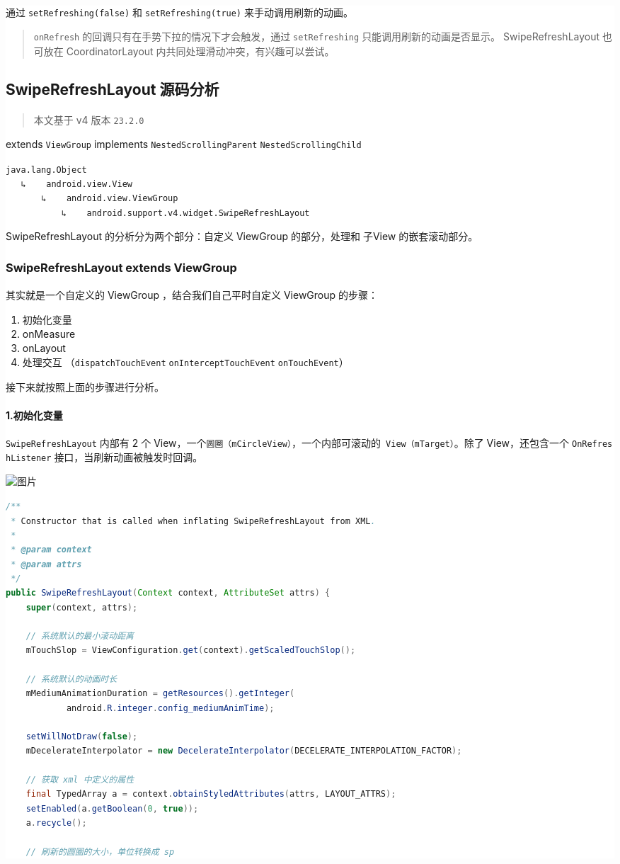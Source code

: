 通过 `setRefreshing(false)` 和 `setRefreshing(true)` 来手动调用刷新的动画。

>`onRefresh` 的回调只有在手势下拉的情况下才会触发，通过 `setRefreshing` 只能调用刷新的动画是否显示。
> SwipeRefreshLayout 也可放在 CoordinatorLayout 内共同处理滑动冲突，有兴趣可以尝试。


## SwipeRefreshLayout 源码分析

> 本文基于 v4 版本 `23.2.0`

extends `ViewGroup` implements `NestedScrollingParent` `NestedScrollingChild`
```
java.lang.Object
   ↳	android.view.View
 	   ↳	android.view.ViewGroup
 	 	   ↳	android.support.v4.widget.SwipeRefreshLayout
```
SwipeRefreshLayout 的分析分为两个部分：自定义 ViewGroup 的部分，处理和 子View 的嵌套滚动部分。



### SwipeRefreshLayout extends ViewGroup

其实就是一个自定义的 ViewGroup ，结合我们自己平时自定义 ViewGroup 的步骤：

1. 初始化变量
2. onMeasure
3. onLayout
4. 处理交互 （`dispatchTouchEvent` `onInterceptTouchEvent` `onTouchEvent`）

接下来就按照上面的步骤进行分析。



#### 1.初始化变量


`SwipeRefreshLayout` 内部有 2 个 View，一个`圆圈（mCircleView）`，一个内部可滚动的` View（mTarget）`。除了 View，还包含一个 `OnRefreshListener` 接口，当刷新动画被触发时回调。


 ![图片](https://dn-coding-net-production-pp.qbox.me/8e02212d-b364-4df8-bfaa-47f3084f89e7.png)


```java
/**
 * Constructor that is called when inflating SwipeRefreshLayout from XML.
 *
 * @param context
 * @param attrs
 */
public SwipeRefreshLayout(Context context, AttributeSet attrs) {
    super(context, attrs);

    // 系统默认的最小滚动距离
    mTouchSlop = ViewConfiguration.get(context).getScaledTouchSlop();

    // 系统默认的动画时长
    mMediumAnimationDuration = getResources().getInteger(
            android.R.integer.config_mediumAnimTime);

    setWillNotDraw(false);
    mDecelerateInterpolator = new DecelerateInterpolator(DECELERATE_INTERPOLATION_FACTOR);

    // 获取 xml 中定义的属性
    final TypedArray a = context.obtainStyledAttributes(attrs, LAYOUT_ATTRS);
    setEnabled(a.getBoolean(0, true));
    a.recycle();

    // 刷新的圆圈的大小，单位转换成 sp
```